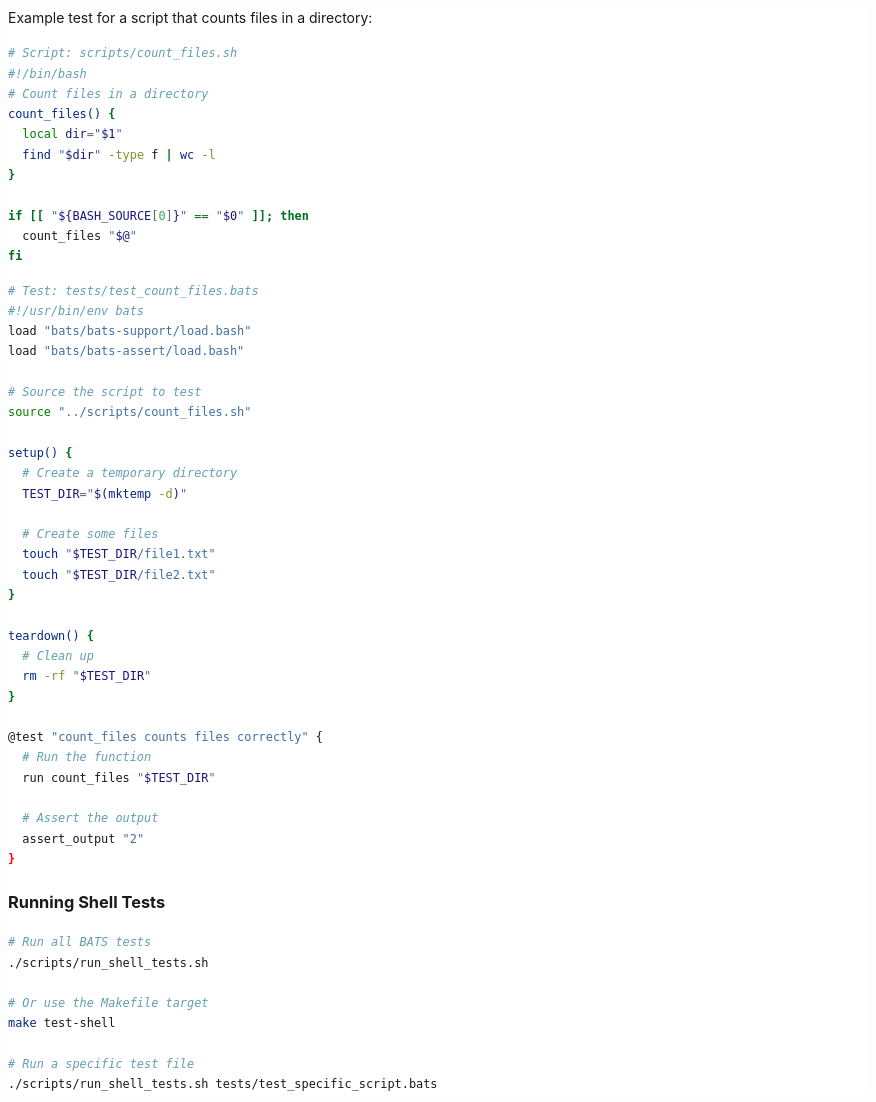 Example test for a script that counts files in a directory:

```bash
# Script: scripts/count_files.sh
#!/bin/bash
# Count files in a directory
count_files() {
  local dir="$1"
  find "$dir" -type f | wc -l
}

if [[ "${BASH_SOURCE[0]}" == "$0" ]]; then
  count_files "$@"
fi
```

```bash
# Test: tests/test_count_files.bats
#!/usr/bin/env bats
load "bats/bats-support/load.bash"
load "bats/bats-assert/load.bash"

# Source the script to test
source "../scripts/count_files.sh"

setup() {
  # Create a temporary directory
  TEST_DIR="$(mktemp -d)"
  
  # Create some files
  touch "$TEST_DIR/file1.txt"
  touch "$TEST_DIR/file2.txt"
}

teardown() {
  # Clean up
  rm -rf "$TEST_DIR"
}

@test "count_files counts files correctly" {
  # Run the function
  run count_files "$TEST_DIR"
  
  # Assert the output
  assert_output "2"
}
```

### Running Shell Tests

```sh
# Run all BATS tests
./scripts/run_shell_tests.sh

# Or use the Makefile target
make test-shell

# Run a specific test file
./scripts/run_shell_tests.sh tests/test_specific_script.bats
```
